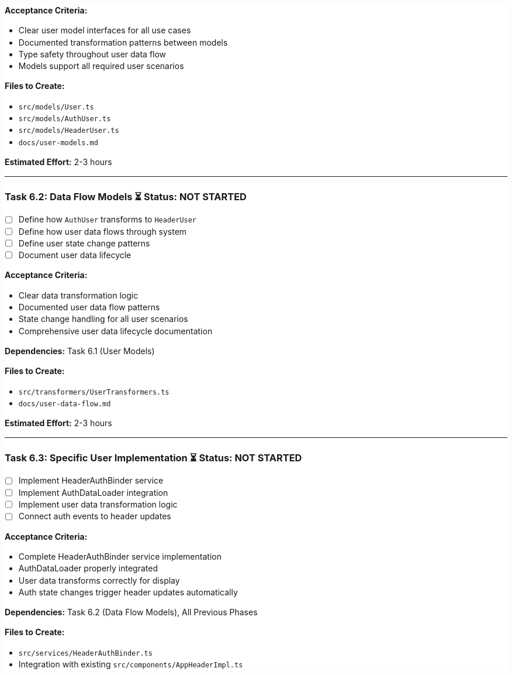 **Acceptance Criteria:**
- Clear user model interfaces for all use cases
- Documented transformation patterns between models
- Type safety throughout user data flow
- Models support all required user scenarios

**Files to Create:**
- `src/models/User.ts`
- `src/models/AuthUser.ts`
- `src/models/HeaderUser.ts`
- `docs/user-models.md`

**Estimated Effort:** 2-3 hours

---

### **Task 6.2: Data Flow Models** ⏳ **Status: NOT STARTED**
- [ ] Define how `AuthUser` transforms to `HeaderUser`
- [ ] Define how user data flows through system
- [ ] Define user state change patterns
- [ ] Document user data lifecycle

**Acceptance Criteria:**
- Clear data transformation logic
- Documented user data flow patterns
- State change handling for all user scenarios
- Comprehensive user data lifecycle documentation

**Dependencies:** Task 6.1 (User Models)

**Files to Create:**
- `src/transformers/UserTransformers.ts`
- `docs/user-data-flow.md`

**Estimated Effort:** 2-3 hours

---

### **Task 6.3: Specific User Implementation** ⏳ **Status: NOT STARTED**
- [ ] Implement HeaderAuthBinder service
- [ ] Implement AuthDataLoader integration
- [ ] Implement user data transformation logic
- [ ] Connect auth events to header updates

**Acceptance Criteria:**
- Complete HeaderAuthBinder service implementation
- AuthDataLoader properly integrated
- User data transforms correctly for display
- Auth state changes trigger header updates automatically

**Dependencies:** Task 6.2 (Data Flow Models), All Previous Phases

**Files to Create:**
- `src/services/HeaderAuthBinder.ts`
- Integration with existing `src/components/AppHeaderImpl.ts`
